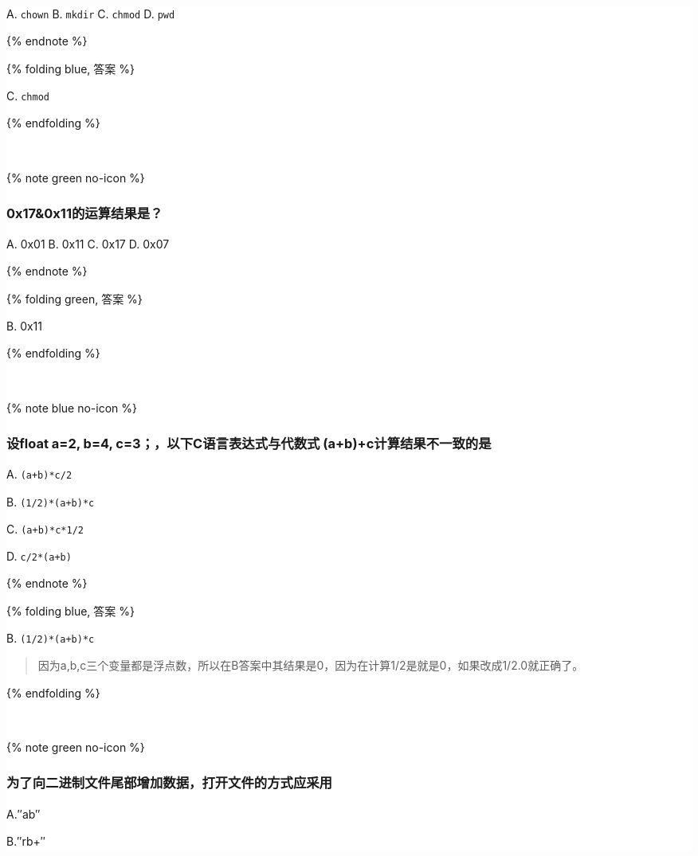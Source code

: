 A. `chown`    B. `mkdir`    C. `chmod`    D. `pwd`

{% endnote %}

{% folding blue, 答案 %}

C. `chmod`

{% endfolding %}

<br>



{% note green no-icon %}

### 0x17&0x11的运算结果是？

A. 0x01     B. 0x11     C. 0x17     D. 0x07

{% endnote %}

{% folding green, 答案 %}

B. 0x11

{% endfolding %}

<br>



{% note blue no-icon %}

### 设float a=2, b=4, c=3；，以下C语言表达式与代数式 (a+b)+c计算结果不一致的是 

A. `(a+b)*c/2` 

B. `(1/2)*(a+b)*c` 

C. `(a+b)*c*1/2` 

D. `c/2*(a+b)` 

{% endnote %}

{% folding blue, 答案 %}

B. `(1/2)*(a+b)*c` 

> 因为a,b,c三个变量都是浮点数，所以在B答案中其结果是0，因为在计算1/2是就是0，如果改成1/2.0就正确了。

{% endfolding %}

<br>



{% note green no-icon %}

### 为了向二进制文件尾部增加数据，打开文件的方式应采用 

A.″ab″ 

B.″rb+″ 
